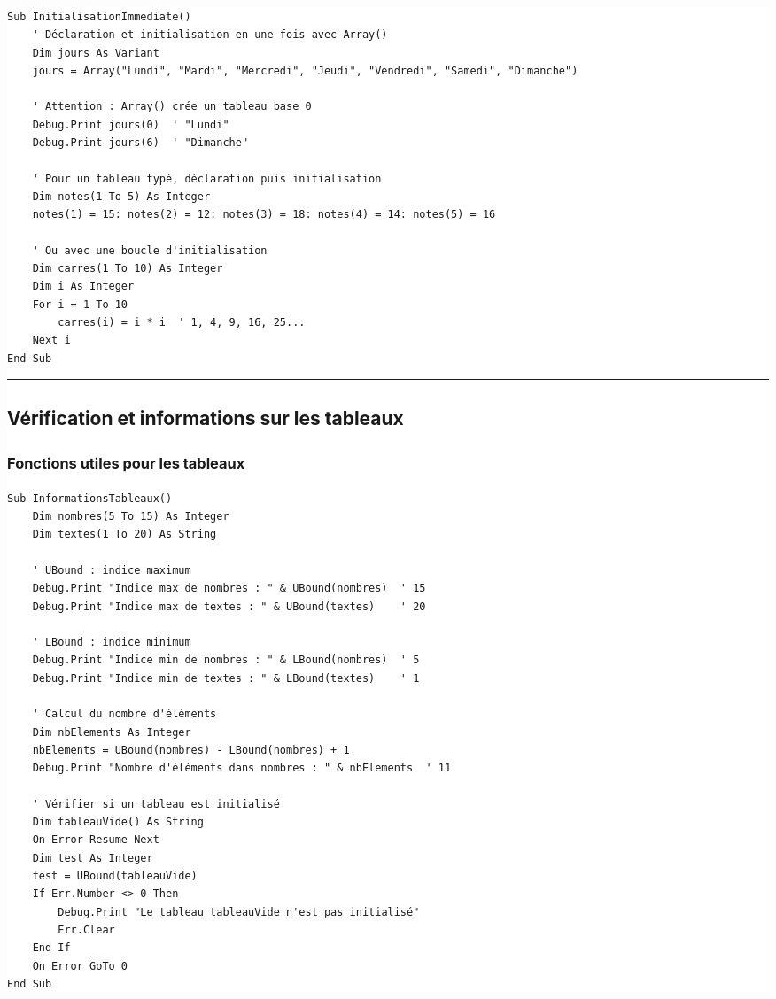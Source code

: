 ```vba
Sub InitialisationImmediate()
    ' Déclaration et initialisation en une fois avec Array()
    Dim jours As Variant
    jours = Array("Lundi", "Mardi", "Mercredi", "Jeudi", "Vendredi", "Samedi", "Dimanche")

    ' Attention : Array() crée un tableau base 0
    Debug.Print jours(0)  ' "Lundi"
    Debug.Print jours(6)  ' "Dimanche"

    ' Pour un tableau typé, déclaration puis initialisation
    Dim notes(1 To 5) As Integer
    notes(1) = 15: notes(2) = 12: notes(3) = 18: notes(4) = 14: notes(5) = 16

    ' Ou avec une boucle d'initialisation
    Dim carres(1 To 10) As Integer
    Dim i As Integer
    For i = 1 To 10
        carres(i) = i * i  ' 1, 4, 9, 16, 25...
    Next i
End Sub
```

---

## Vérification et informations sur les tableaux

### Fonctions utiles pour les tableaux

```vba
Sub InformationsTableaux()
    Dim nombres(5 To 15) As Integer
    Dim textes(1 To 20) As String

    ' UBound : indice maximum
    Debug.Print "Indice max de nombres : " & UBound(nombres)  ' 15
    Debug.Print "Indice max de textes : " & UBound(textes)    ' 20

    ' LBound : indice minimum
    Debug.Print "Indice min de nombres : " & LBound(nombres)  ' 5
    Debug.Print "Indice min de textes : " & LBound(textes)    ' 1

    ' Calcul du nombre d'éléments
    Dim nbElements As Integer
    nbElements = UBound(nombres) - LBound(nombres) + 1
    Debug.Print "Nombre d'éléments dans nombres : " & nbElements  ' 11

    ' Vérifier si un tableau est initialisé
    Dim tableauVide() As String
    On Error Resume Next
    Dim test As Integer
    test = UBound(tableauVide)
    If Err.Number <> 0 Then
        Debug.Print "Le tableau tableauVide n'est pas initialisé"
        Err.Clear
    End If
    On Error GoTo 0
End Sub
```
